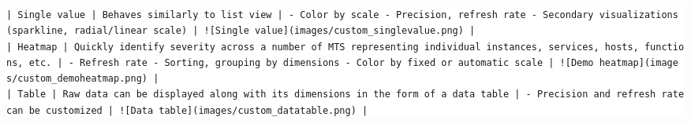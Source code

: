 	| Single value | Behaves similarly to list view | - Color by scale - Precision, refresh rate - Secondary visualizations (sparkline, radial/linear scale) | ![Single value](images/custom_singlevalue.png) |
	| Heatmap | Quickly identify severity across a number of MTS representing individual instances, services, hosts, functions, etc. | - Refresh rate - Sorting, grouping by dimensions - Color by fixed or automatic scale | ![Demo heatmap](images/custom_demoheatmap.png) |
	| Table | Raw data can be displayed along with its dimensions in the form of a data table | - Precision and refresh rate can be customized | ![Data table](images/custom_datatable.png) |
